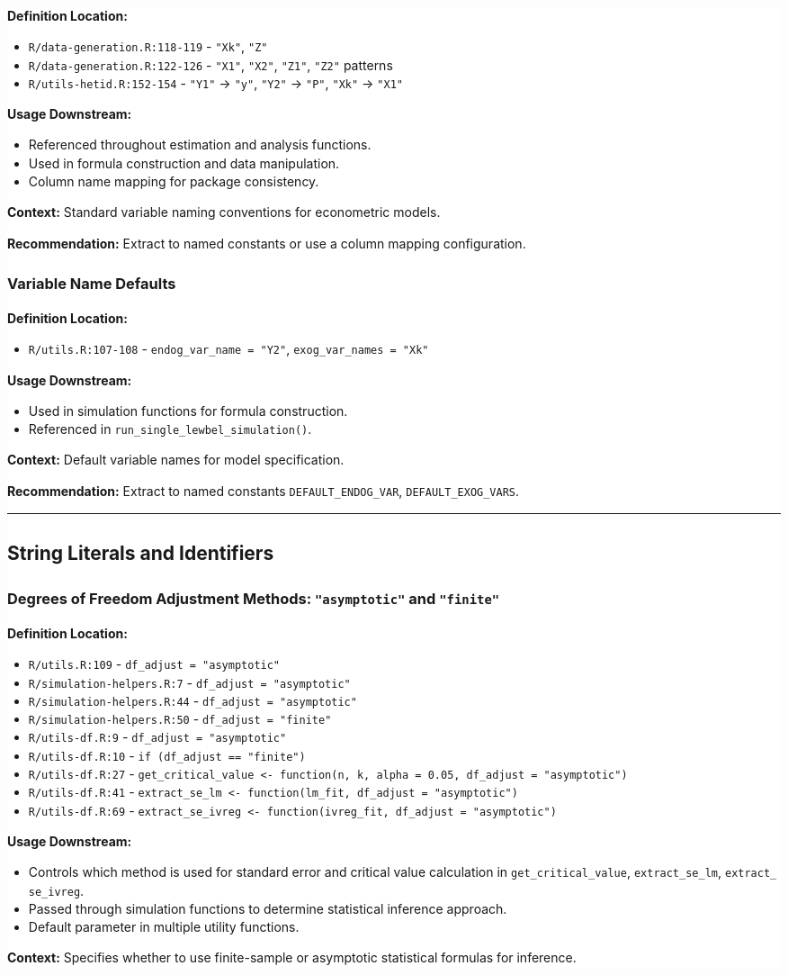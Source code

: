 **Definition Location:**
- `R/data-generation.R:118-119` - `"Xk"`, `"Z"`
- `R/data-generation.R:122-126` - `"X1"`, `"X2"`, `"Z1"`, `"Z2"` patterns
- `R/utils-hetid.R:152-154` - `"Y1"` → `"y"`, `"Y2"` → `"P"`, `"Xk"` → `"X1"`

**Usage Downstream:**
- Referenced throughout estimation and analysis functions.
- Used in formula construction and data manipulation.
- Column name mapping for package consistency.

**Context:** Standard variable naming conventions for econometric models.

**Recommendation:** Extract to named constants or use a column mapping configuration.

### Variable Name Defaults

**Definition Location:**
- `R/utils.R:107-108` - `endog_var_name = "Y2"`, `exog_var_names = "Xk"`

**Usage Downstream:**
- Used in simulation functions for formula construction.
- Referenced in `run_single_lewbel_simulation()`.

**Context:** Default variable names for model specification.

**Recommendation:** Extract to named constants `DEFAULT_ENDOG_VAR`, `DEFAULT_EXOG_VARS`.

---

## String Literals and Identifiers

### Degrees of Freedom Adjustment Methods: `"asymptotic"` and `"finite"`

**Definition Location:**
- `R/utils.R:109` - `df_adjust = "asymptotic"`
- `R/simulation-helpers.R:7` - `df_adjust = "asymptotic"`
- `R/simulation-helpers.R:44` - `df_adjust = "asymptotic"`
- `R/simulation-helpers.R:50` - `df_adjust = "finite"`
- `R/utils-df.R:9` - `df_adjust = "asymptotic"`
- `R/utils-df.R:10` - `if (df_adjust == "finite")`
- `R/utils-df.R:27` - `get_critical_value <- function(n, k, alpha = 0.05, df_adjust = "asymptotic")`
- `R/utils-df.R:41` - `extract_se_lm <- function(lm_fit, df_adjust = "asymptotic")`
- `R/utils-df.R:69` - `extract_se_ivreg <- function(ivreg_fit, df_adjust = "asymptotic")`

**Usage Downstream:**
- Controls which method is used for standard error and critical value calculation in `get_critical_value`, `extract_se_lm`, `extract_se_ivreg`.
- Passed through simulation functions to determine statistical inference approach.
- Default parameter in multiple utility functions.

**Context:** Specifies whether to use finite-sample or asymptotic statistical formulas for inference.
